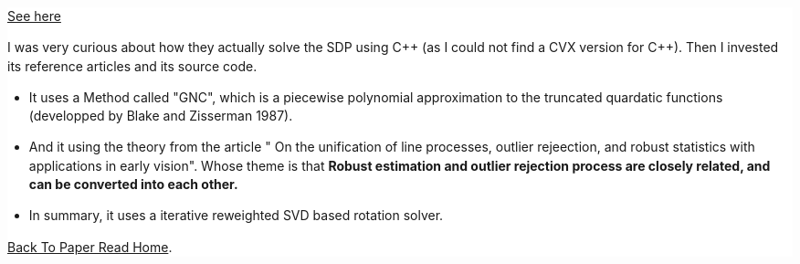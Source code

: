 [See here](https://blog.csdn.net/weixin_44492024/article/details/106781677)

I was very curious about how they actually solve the SDP using C++ (as I could not find a CVX version for C++). Then I invested its reference articles and its source code.

* It uses a Method called "GNC", which is a piecewise polynomial approximation to the truncated quardatic functions (developped by Blake and Zisserman 1987).

* And it using the theory from the article " On the unification of line processes, outlier rejeection, and robust statistics with applications in early vision". Whose theme is that **Robust estimation and outlier rejection process are closely related, and can be converted into each other.**

* In summary, it uses a iterative reweighted SVD based rotation solver.

[Back To Paper Read Home](../00index).
